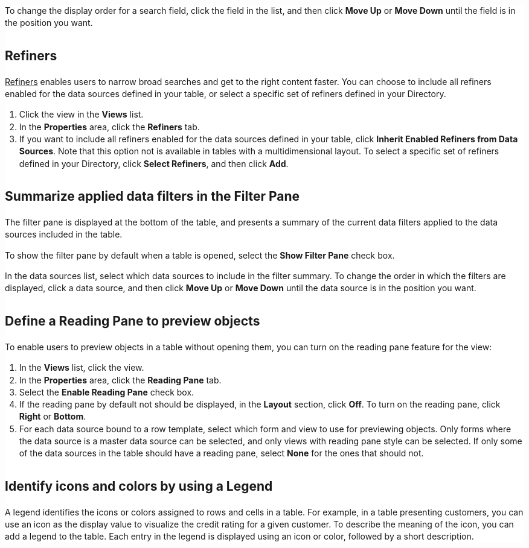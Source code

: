 To change the display order for a search field, click the field in the list, and then click **Move Up** or **Move Down** until the field is in the position you want.



## Refiners

[Refiners](../refiners.md "Refiners") enables users to narrow broad searches and get to the right content faster. You can choose to include all refiners enabled for the data sources defined in your table, or select a specific set of refiners defined in your Directory.

1.  Click the view in the **Views** list.
2.  In the **Properties** area, click the **Refiners** tab.
3.  If you want to include all refiners enabled for the data sources defined in your table, click **Inherit Enabled Refiners from Data Sources**. Note that this option not is available in tables with a multidimensional layout. To select a specific set of refiners defined in your Directory, click **Select Refiners**, and then click **Add**.



## Summarize applied data filters in the Filter Pane

The filter pane is displayed at the bottom of the table, and presents a summary of the current data filters applied to the data sources included in the table.

To show the filter pane by default when a table is opened, select the **Show Filter Pane** check box.

In the data sources list, select which data sources to include in the filter summary. To change the order in which the filters are displayed, click a data source, and then click **Move Up** or **Move Down** until the data source is in the position you want.



## Define a Reading Pane to preview objects

To enable users to preview objects in a table without opening them, you can turn on the reading pane feature for the view:

1.  In the **Views** list, click the view.
2.  In the **Properties** area, click the **Reading Pane** tab.
3.  Select the **Enable Reading Pane** check box.
4.  If the reading pane by default not should be displayed, in the **Layout** section, click **Off**. To turn on the reading pane, click **Right** or **Bottom**.
5.  For each data source bound to a row template, select which form and view to use for previewing objects. Only forms where the data source is a master data source can be selected, and only views with reading pane style can be selected. If only some of the data sources in the table should have a reading pane, select **None** for the ones that should not.



## Identify icons and colors by using a Legend

A legend identifies the icons or colors assigned to rows and cells in a table. For example, in a table presenting customers, you can use an icon as the display value to visualize the credit rating for a given customer. To describe the meaning of the icon, you can add a legend to the table. Each entry in the legend is displayed using an icon or color, followed by a short description.
